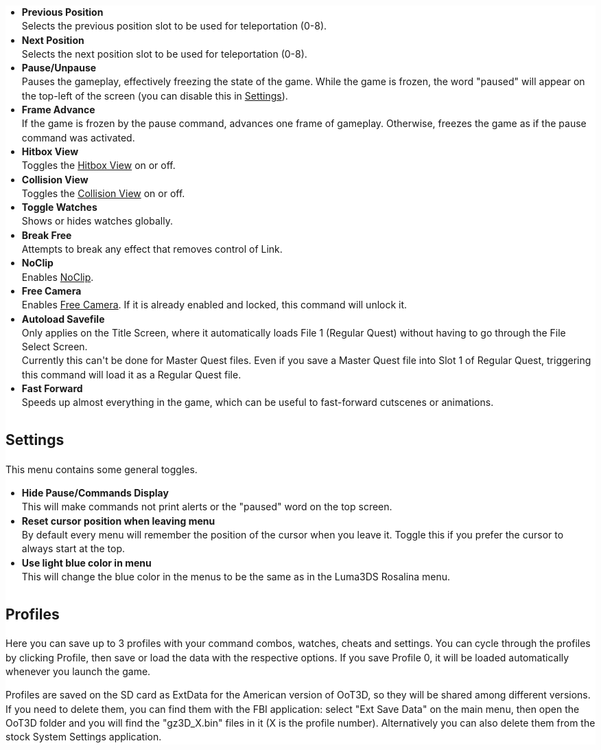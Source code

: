 - **Previous Position**<br>
  Selects the previous position slot to be used for teleportation (0-8).
- **Next Position**<br>
  Selects the next position slot to be used for teleportation (0-8).
- **Pause/Unpause**<br>
  Pauses the gameplay, effectively freezing the state of the game. While the game is frozen, the word "paused" will appear on the top-left of the screen (you can disable this in [Settings](#settings)).
- **Frame Advance**<br>
  If the game is frozen by the pause command, advances one frame of gameplay. Otherwise, freezes the game as if the pause command was activated.
- **Hitbox View**<br>
  Toggles the [Hitbox View](#colliders--hitboxes) on or off.
- **Collision View**<br>
  Toggles the [Collision View](#collision-polygons) on or off.
- **Toggle Watches**<br>
  Shows or hides watches globally.
- **Break Free**<br>
  Attempts to break any effect that removes control of Link.
- **NoClip**<br>
  Enables [NoClip](#noclip--move-link).
- **Free Camera**<br>
  Enables [Free Camera](#free-camera). If it is already enabled and locked, this command will unlock it.
- **Autoload Savefile**<br>
  Only applies on the Title Screen, where it automatically loads File 1 (Regular Quest) without having to go through the File Select Screen.<br>
  Currently this can't be done for Master Quest files. Even if you save a Master Quest file into Slot 1 of Regular Quest, triggering this command will load it as a Regular Quest file.
- **Fast Forward**<br>
  Speeds up almost everything in the game, which can be useful to fast-forward cutscenes or animations.

## Settings
This menu contains some general toggles.
- **Hide Pause/Commands Display**<br>
  This will make commands not print alerts or the "paused" word on the top screen.
- **Reset cursor position when leaving menu**<br>
  By default every menu will remember the position of the cursor when you leave it. Toggle this if you prefer the cursor to always start at the top.
- **Use light blue color in menu**<br>
  This will change the blue color in the menus to be the same as in the Luma3DS Rosalina menu.

## Profiles
Here you can save up to 3 profiles with your command combos, watches, cheats and settings. You can cycle through the profiles by clicking Profile, then save or load the data with the respective options. If you save Profile 0, it will be loaded automatically whenever you launch the game.

Profiles are saved on the SD card as ExtData for the American version of OoT3D, so they will be shared among different versions. If you need to delete them, you can find them with the FBI application: select "Ext Save Data" on the main menu, then open the OoT3D folder and you will find the "gz3D_X.bin" files in it (X is the profile number). Alternatively you can also delete them from the stock System Settings application.
